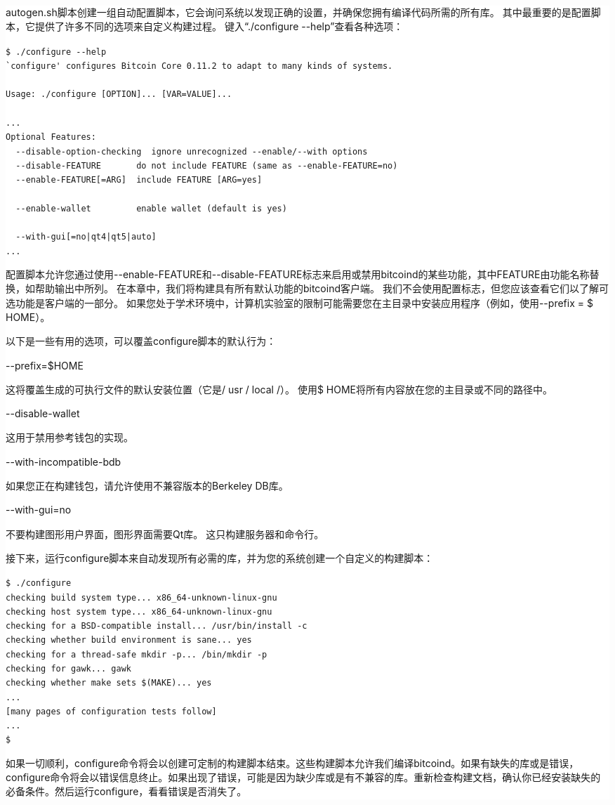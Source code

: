 autogen.sh脚本创建一组自动配置脚本，它会询问系统以发现正确的设置，并确保您拥有编译代码所需的所有库。 其中最重要的是配置脚本，它提供了许多不同的选项来自定义构建过程。 键入“./configure --help”查看各种选项：

    $ ./configure --help
    `configure' configures Bitcoin Core 0.11.2 to adapt to many kinds of systems.

    Usage: ./configure [OPTION]... [VAR=VALUE]...

    ...
    Optional Features:
      --disable-option-checking  ignore unrecognized --enable/--with options
      --disable-FEATURE       do not include FEATURE (same as --enable-FEATURE=no)
      --enable-FEATURE[=ARG]  include FEATURE [ARG=yes]

      --enable-wallet         enable wallet (default is yes)

      --with-gui[=no|qt4|qt5|auto]
    ...

配置脚本允许您通过使用--enable-FEATURE和--disable-FEATURE标志来启用或禁用bitcoind的某些功能，其中FEATURE由功能名称替换，如帮助输出中所列。 在本章中，我们将构建具有所有默认功能的bitcoind客户端。 我们不会使用配置标志，但您应该查看它们以了解可选功能是客户端的一部分。 如果您处于学术环境中，计算机实验室的限制可能需要您在主目录中安装应用程序（例如，使用--prefix = $ HOME）。

以下是一些有用的选项，可以覆盖configure脚本的默认行为：

--prefix=$HOME

这将覆盖生成的可执行文件的默认安装位置（它是/ usr / local /）。 使用$ HOME将所有内容放在您的主目录或不同的路径中。

--disable-wallet

这用于禁用参考钱包的实现。

--with-incompatible-bdb

如果您正在构建钱包，请允许使用不兼容版本的Berkeley DB库。

--with-gui=no

不要构建图形用户界面，图形界面需要Qt库。 这只构建服务器和命令行。

接下来，运行configure脚本来自动发现所有必需的库，并为您的系统创建一个自定义的构建脚本：

```
$ ./configure
checking build system type... x86_64-unknown-linux-gnu
checking host system type... x86_64-unknown-linux-gnu
checking for a BSD-compatible install... /usr/bin/install -c
checking whether build environment is sane... yes
checking for a thread-safe mkdir -p... /bin/mkdir -p
checking for gawk... gawk
checking whether make sets $(MAKE)... yes
...
[many pages of configuration tests follow]
...
$
```

如果一切顺利，configure命令将会以创建可定制的构建脚本结束。这些构建脚本允许我们编译bitcoind。如果有缺失的库或是错误，configure命令将会以错误信息终止。如果出现了错误，可能是因为缺少库或是有不兼容的库。重新检查构建文档，确认你已经安装缺失的必备条件。然后运行configure，看看错误是否消失了。
